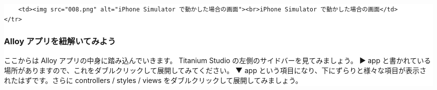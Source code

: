         <td><img src="008.png" alt="iPhone Simulator で動かした場合の画面"><br>iPhone Simulator で動かした場合の画面</td>
    </tr>
</table>

### Alloy アプリを紐解いてみよう

ここからは Alloy アプリの中身に踏み込んでいきます。 Titanium Studio の左側のサイドバーを見てみましょう。 ▶ app と書かれている場所がありますので、これをダブルクリックして展開してみてください。 ▼ app という項目になり、下にずらりと様々な項目が表示されたはずです。さらに controllers / styles / views をダブルクリックして展開してみましょう。
